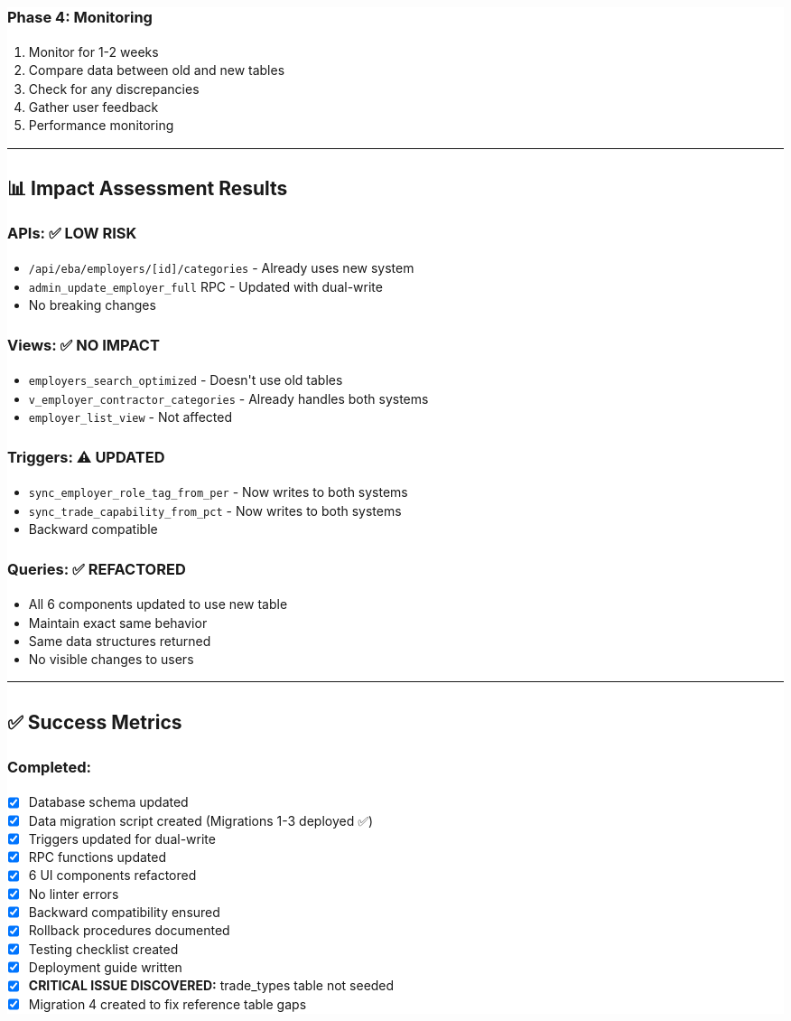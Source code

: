 ### **Phase 4: Monitoring**
1. Monitor for 1-2 weeks
2. Compare data between old and new tables
3. Check for any discrepancies
4. Gather user feedback
5. Performance monitoring

---

## 📊 Impact Assessment Results

### **APIs: ✅ LOW RISK**
- `/api/eba/employers/[id]/categories` - Already uses new system
- `admin_update_employer_full` RPC - Updated with dual-write
- No breaking changes

### **Views: ✅ NO IMPACT**
- `employers_search_optimized` - Doesn't use old tables
- `v_employer_contractor_categories` - Already handles both systems
- `employer_list_view` - Not affected

### **Triggers: ⚠️ UPDATED**
- `sync_employer_role_tag_from_per` - Now writes to both systems
- `sync_trade_capability_from_pct` - Now writes to both systems
- Backward compatible

### **Queries: ✅ REFACTORED**
- All 6 components updated to use new table
- Maintain exact same behavior
- Same data structures returned
- No visible changes to users

---

## ✅ Success Metrics

### **Completed:**
- [x] Database schema updated
- [x] Data migration script created (Migrations 1-3 deployed ✅)
- [x] Triggers updated for dual-write
- [x] RPC functions updated
- [x] 6 UI components refactored
- [x] No linter errors
- [x] Backward compatibility ensured
- [x] Rollback procedures documented
- [x] Testing checklist created
- [x] Deployment guide written
- [x] **CRITICAL ISSUE DISCOVERED:** trade_types table not seeded
- [x] Migration 4 created to fix reference table gaps
